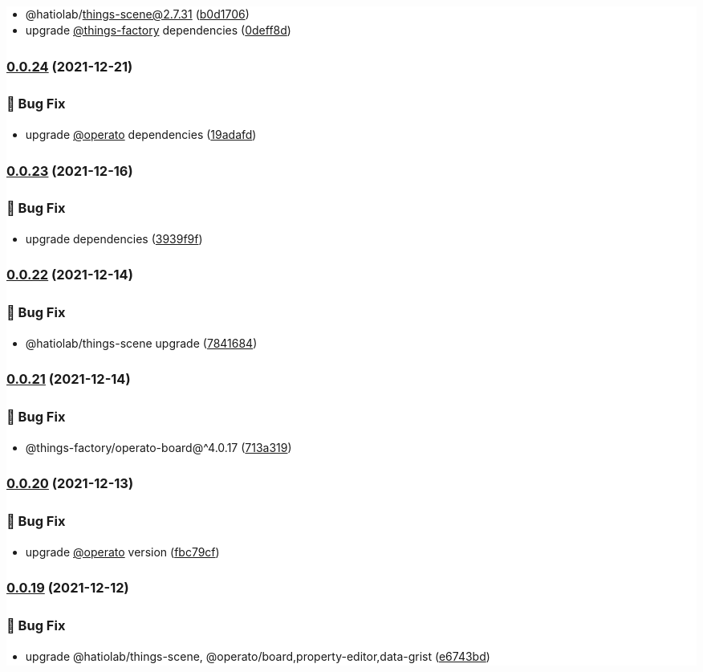 - @hatiolab/things-scene@2.7.31 ([b0d1706](https://github.com/things-scene/operato-scene/commit/b0d17064bb42ed4a60008a15d48700a328711ab8))
- upgrade [@things-factory](https://github.com/things-factory) dependencies ([0deff8d](https://github.com/things-scene/operato-scene/commit/0deff8dcaba7a7e81061246298b889f6165091d7))

### [0.0.24](https://github.com/things-scene/operato-scene/compare/v0.0.23...v0.0.24) (2021-12-21)

### :bug: Bug Fix

- upgrade [@operato](https://github.com/operato) dependencies ([19adafd](https://github.com/things-scene/operato-scene/commit/19adafde63c6a819c905c8b325b8fca6a3ff9e70))

### [0.0.23](https://github.com/things-scene/operato-scene/compare/v0.0.22...v0.0.23) (2021-12-16)

### :bug: Bug Fix

- upgrade dependencies ([3939f9f](https://github.com/things-scene/operato-scene/commit/3939f9f4069f97a5370b616375e3ecf36cf41704))

### [0.0.22](https://github.com/things-scene/operato-scene/compare/v0.0.21...v0.0.22) (2021-12-14)

### :bug: Bug Fix

- @hatiolab/things-scene upgrade ([7841684](https://github.com/things-scene/operato-scene/commit/78416849b0a336c55450e15f09d3cb58cc5e8e51))

### [0.0.21](https://github.com/things-scene/operato-scene/compare/v0.0.20...v0.0.21) (2021-12-14)

### :bug: Bug Fix

- @things-factory/operato-board@^4.0.17 ([713a319](https://github.com/things-scene/operato-scene/commit/713a319b55a9d27fca98a1b577898863cf89a765))

### [0.0.20](https://github.com/things-scene/operato-scene/compare/v0.0.19...v0.0.20) (2021-12-13)

### :bug: Bug Fix

- upgrade [@operato](https://github.com/operato) version ([fbc79cf](https://github.com/things-scene/operato-scene/commit/fbc79cfcc60f92a5c6c510dc07a42bc92b810777))

### [0.0.19](https://github.com/things-scene/operato-scene/compare/v0.0.18...v0.0.19) (2021-12-12)

### :bug: Bug Fix

- upgrade @hatiolab/things-scene, @operato/board,property-editor,data-grist ([e6743bd](https://github.com/things-scene/operato-scene/commit/e6743bda29852fdae779b893a1e825a1cb73f0f9))
